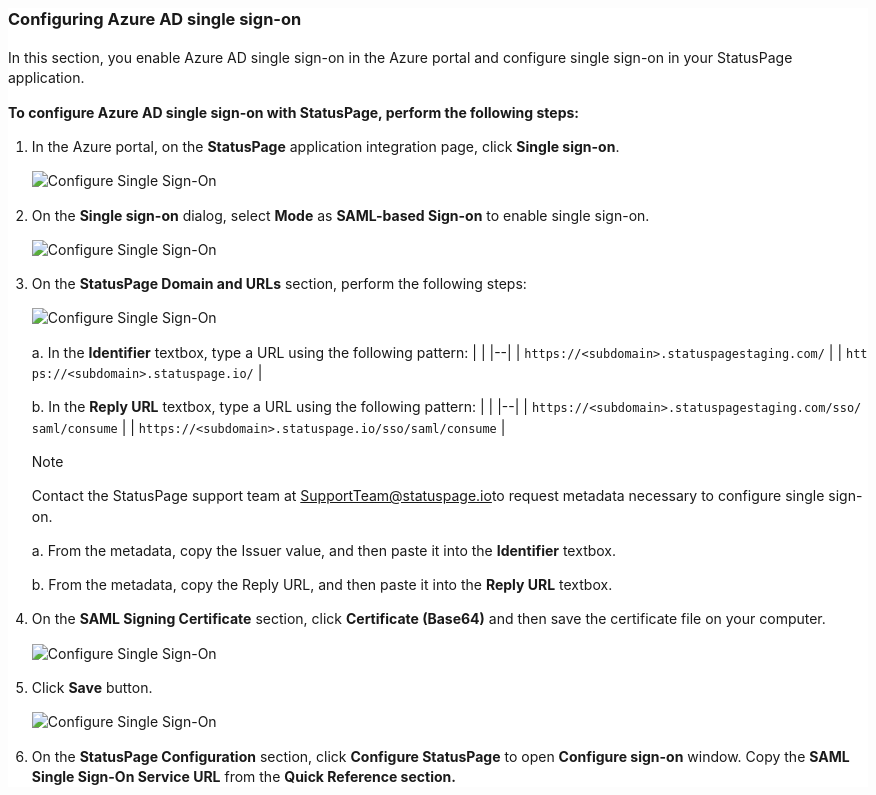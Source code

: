 ### Configuring Azure AD single sign-on

In this section, you enable Azure AD single sign-on in the Azure portal and configure single sign-on in your StatusPage application.

**To configure Azure AD single sign-on with StatusPage, perform the following steps:**

1. In the Azure portal, on the **StatusPage** application integration page, click **Single sign-on**.

	![Configure Single Sign-On][4]

2. On the **Single sign-on** dialog, select **Mode** as	**SAML-based Sign-on** to enable single sign-on.
 
	![Configure Single Sign-On](./media/active-directory-saas-statuspage-tutorial/tutorial_statuspage_samlbase.png)

3. On the **StatusPage Domain and URLs** section, perform the following steps:

	![Configure Single Sign-On](./media/active-directory-saas-statuspage-tutorial/tutorial_statuspage_url.png)

    a. In the **Identifier** textbox, type a URL using the following pattern:
	| |
	|--|
	| `https://<subdomain>.statuspagestaging.com/` |
	| `https://<subdomain>.statuspage.io/` |

	b. In the **Reply URL** textbox, type a URL using the following pattern: 
	| |
	|--|
	| `https://<subdomain>.statuspagestaging.com/sso/saml/consume` |
	| `https://<subdomain>.statuspage.io/sso/saml/consume` |

	> [!NOTE]
    > Contact the StatusPage support team at [SupportTeam@statuspage.io](mailto:SupportTeam@statuspage.io)to request metadata necessary to configure single sign-on. 
    >
    >a. From the metadata, copy the Issuer value, and then paste it into the **Identifier** textbox.
	>
    >b. From the metadata, copy the Reply URL, and then paste it into the **Reply URL** textbox.

4. On the **SAML Signing Certificate** section, click **Certificate (Base64)** and then save the certificate file on your computer.

	![Configure Single Sign-On](./media/active-directory-saas-statuspage-tutorial/tutorial_statuspage_certificate.png) 

5. Click **Save** button.

	![Configure Single Sign-On](./media/active-directory-saas-statuspage-tutorial/tutorial_general_400.png)

6. On the **StatusPage Configuration** section, click **Configure StatusPage** to open **Configure sign-on** window. Copy the **SAML Single Sign-On Service URL** from the **Quick Reference section.**


[1]: ./media/active-directory-saas-statuspage-tutorial/tutorial_general_01.png
[2]: ./media/active-directory-saas-statuspage-tutorial/tutorial_general_02.png
[3]: ./media/active-directory-saas-statuspage-tutorial/tutorial_general_03.png
[4]: ./media/active-directory-saas-statuspage-tutorial/tutorial_general_04.png
[100]: ./media/active-directory-saas-statuspage-tutorial/tutorial_general_100.png
[200]: ./media/active-directory-saas-statuspage-tutorial/tutorial_general_200.png
[201]: ./media/active-directory-saas-statuspage-tutorial/tutorial_general_201.png
[202]: ./media/active-directory-saas-statuspage-tutorial/tutorial_general_202.png
[203]: ./media/active-directory-saas-statuspage-tutorial/tutorial_general_203.png